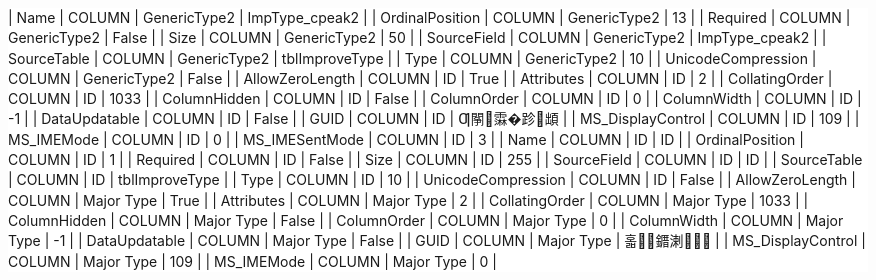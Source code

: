 | Name | COLUMN | GenericType2 | ImpType_cpeak2 |
| OrdinalPosition | COLUMN | GenericType2 | 13 |
| Required | COLUMN | GenericType2 | False |
| Size | COLUMN | GenericType2 | 50 |
| SourceField | COLUMN | GenericType2 | ImpType_cpeak2 |
| SourceTable | COLUMN | GenericType2 | tblImproveType |
| Type | COLUMN | GenericType2 | 10 |
| UnicodeCompression | COLUMN | GenericType2 | False |
| AllowZeroLength | COLUMN | ID | True |
| Attributes | COLUMN | ID | 2 |
| CollatingOrder | COLUMN | ID | 1033 |
| ColumnHidden | COLUMN | ID | False |
| ColumnOrder | COLUMN | ID | 0 |
| ColumnWidth | COLUMN | ID | -1 |
| DataUpdatable | COLUMN | ID | False |
| GUID | COLUMN | ID | Ƣ䦛䨬�跈⹺䪼 |
| MS_DisplayControl | COLUMN | ID | 109 |
| MS_IMEMode | COLUMN | ID | 0 |
| MS_IMESentMode | COLUMN | ID | 3 |
| Name | COLUMN | ID | ID |
| OrdinalPosition | COLUMN | ID | 1 |
| Required | COLUMN | ID | False |
| Size | COLUMN | ID | 255 |
| SourceField | COLUMN | ID | ID |
| SourceTable | COLUMN | ID | tblImproveType |
| Type | COLUMN | ID | 10 |
| UnicodeCompression | COLUMN | ID | False |
| AllowZeroLength | COLUMN | Major Type | True |
| Attributes | COLUMN | Major Type | 2 |
| CollatingOrder | COLUMN | Major Type | 1033 |
| ColumnHidden | COLUMN | Major Type | False |
| ColumnOrder | COLUMN | Major Type | 0 |
| ColumnWidth | COLUMN | Major Type | -1 |
| DataUpdatable | COLUMN | Major Type | False |
| GUID | COLUMN | Major Type | 홃᏾䥄溂☤ |
| MS_DisplayControl | COLUMN | Major Type | 109 |
| MS_IMEMode | COLUMN | Major Type | 0 |